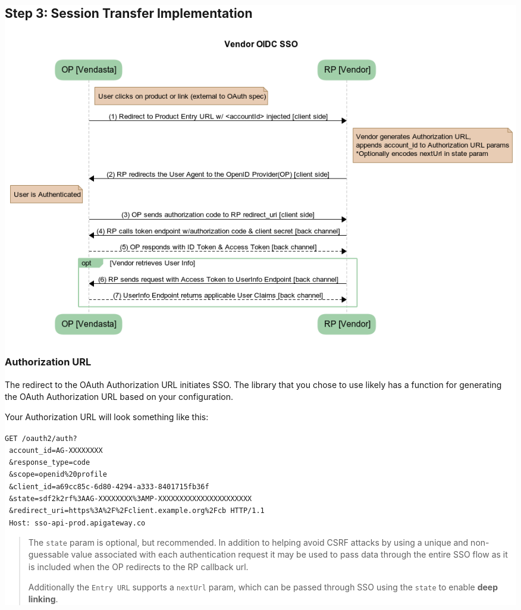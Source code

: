 ## Step 3: Session Transfer Implementation

![Session Transfer](../../assets/images/guides/sso/sp_oidc_sequencediagram.png)


### Authorization URL

The redirect to the OAuth Authorization URL initiates SSO. The library that you chose to use likely has a function for generating the OAuth Authorization URL based on your configuration.

Your Authorization URL will look something like this:
```
GET /oauth2/auth?
 account_id=AG-XXXXXXXX
 &response_type=code
 &scope=openid%20profile
 &client_id=a69cc85c-6d80-4294-a333-8401715fb36f
 &state=sdf2k2rf%3AAG-XXXXXXXX%3AMP-XXXXXXXXXXXXXXXXXXXXXX
 &redirect_uri=https%3A%2F%2Fclient.example.org%2Fcb HTTP/1.1
 Host: sso-api-prod.apigateway.co
```


> The `state` param is optional, but recommended. In addition to helping avoid CSRF attacks by using a unique and non-guessable value associated with each authentication request it may be used to pass data through the entire SSO flow as it is included when the OP redirects to the RP callback url.
>
>Additionally the `Entry URL` supports a `nextUrl` param, which can be passed through SSO using the `state` to enable **deep linking**.
